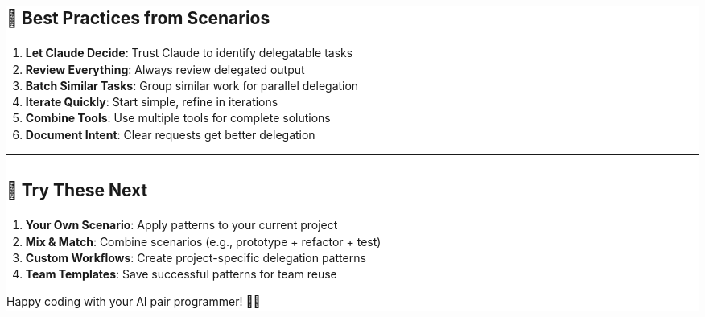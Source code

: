 
## 🎯 Best Practices from Scenarios

1. **Let Claude Decide**: Trust Claude to identify delegatable tasks
2. **Review Everything**: Always review delegated output
3. **Batch Similar Tasks**: Group similar work for parallel delegation
4. **Iterate Quickly**: Start simple, refine in iterations
5. **Combine Tools**: Use multiple tools for complete solutions
6. **Document Intent**: Clear requests get better delegation

---

## 🚀 Try These Next

1. **Your Own Scenario**: Apply patterns to your current project
2. **Mix & Match**: Combine scenarios (e.g., prototype + refactor + test)
3. **Custom Workflows**: Create project-specific delegation patterns
4. **Team Templates**: Save successful patterns for team reuse

Happy coding with your AI pair programmer! 🤖✨